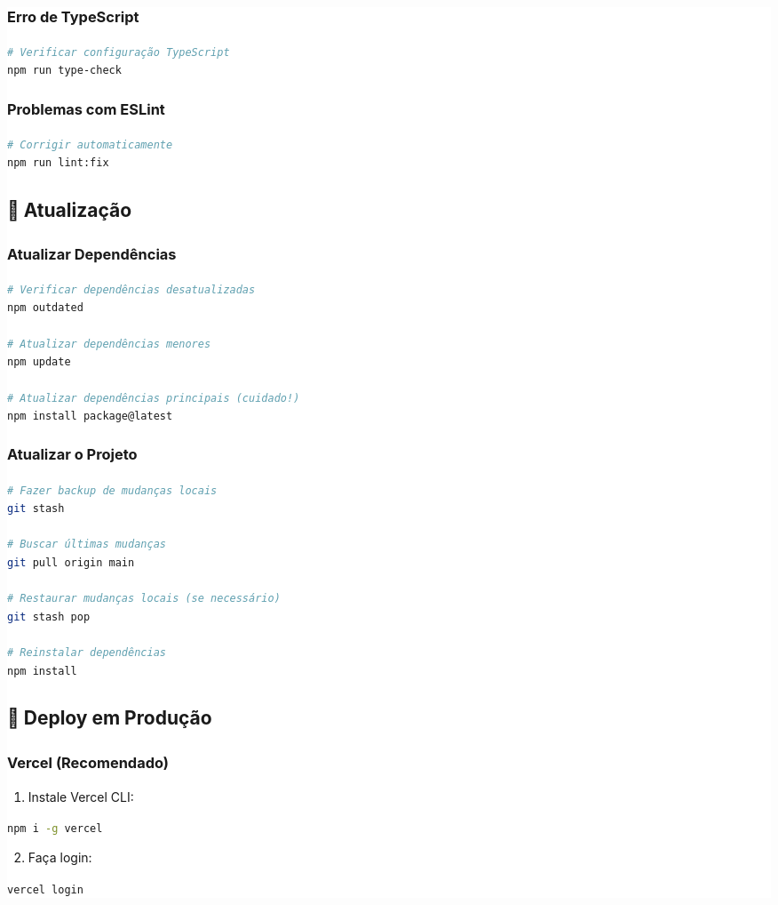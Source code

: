 ### Erro de TypeScript
```bash
# Verificar configuração TypeScript
npm run type-check
```

### Problemas com ESLint
```bash
# Corrigir automaticamente
npm run lint:fix
```

## 🔄 Atualização

### Atualizar Dependências
```bash
# Verificar dependências desatualizadas
npm outdated

# Atualizar dependências menores
npm update

# Atualizar dependências principais (cuidado!)
npm install package@latest
```

### Atualizar o Projeto
```bash
# Fazer backup de mudanças locais
git stash

# Buscar últimas mudanças
git pull origin main

# Restaurar mudanças locais (se necessário)
git stash pop

# Reinstalar dependências
npm install
```

## 🚀 Deploy em Produção

### Vercel (Recomendado)

1. Instale Vercel CLI:
```bash
npm i -g vercel
```

2. Faça login:
```bash
vercel login
```
